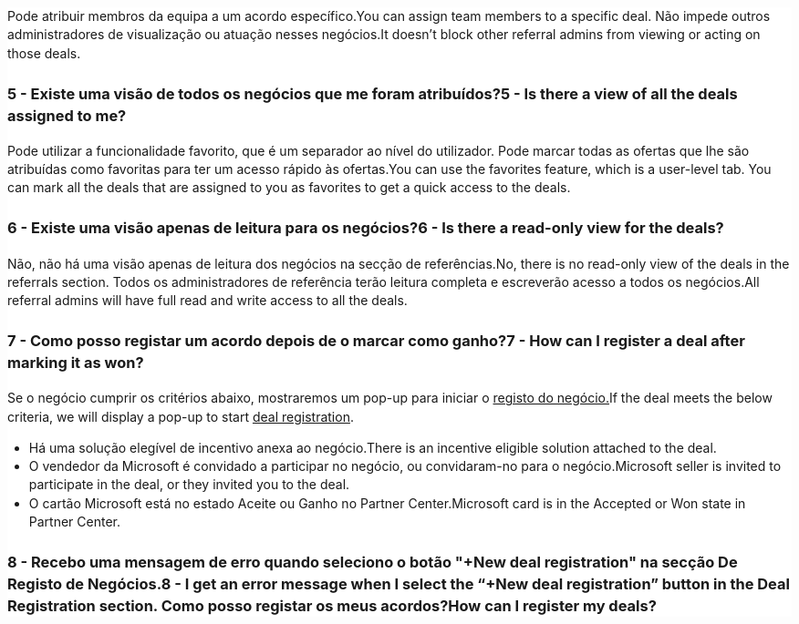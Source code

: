 <span data-ttu-id="1b7f5-409">Pode atribuir membros da equipa a um acordo específico.</span><span class="sxs-lookup"><span data-stu-id="1b7f5-409">You can assign team members to a specific deal.</span></span> <span data-ttu-id="1b7f5-410">Não impede outros administradores de visualização ou atuação nesses negócios.</span><span class="sxs-lookup"><span data-stu-id="1b7f5-410">It doesn’t block other referral admins from viewing or acting on those deals.</span></span>

### <a name="5---is-there-a-view-of-all-the-deals-assigned-to-me"></a><span data-ttu-id="1b7f5-411">5 - Existe uma visão de todos os negócios que me foram atribuídos?</span><span class="sxs-lookup"><span data-stu-id="1b7f5-411">5 - Is there a view of all the deals assigned to me?</span></span>

<span data-ttu-id="1b7f5-412">Pode utilizar a funcionalidade favorito, que é um separador ao nível do utilizador. Pode marcar todas as ofertas que lhe são atribuídas como favoritas para ter um acesso rápido às ofertas.</span><span class="sxs-lookup"><span data-stu-id="1b7f5-412">You can use the favorites feature, which is a user-level tab. You can mark all the deals that are assigned to you as favorites to get a quick access to the deals.</span></span>

### <a name="6---is-there-a-read-only-view-for-the-deals"></a><span data-ttu-id="1b7f5-413">6 - Existe uma visão apenas de leitura para os negócios?</span><span class="sxs-lookup"><span data-stu-id="1b7f5-413">6 - Is there a read-only view for the deals?</span></span>

<span data-ttu-id="1b7f5-414">Não, não há uma visão apenas de leitura dos negócios na secção de referências.</span><span class="sxs-lookup"><span data-stu-id="1b7f5-414">No, there is no read-only view of the deals in the referrals section.</span></span> <span data-ttu-id="1b7f5-415">Todos os administradores de referência terão leitura completa e escreverão acesso a todos os negócios.</span><span class="sxs-lookup"><span data-stu-id="1b7f5-415">All referral admins will have full read and write access to all the deals.</span></span>

### <a name="7---how-can-i-register-a-deal-after-marking-it-as-won"></a><span data-ttu-id="1b7f5-416">7 - Como posso registar um acordo depois de o marcar como ganho?</span><span class="sxs-lookup"><span data-stu-id="1b7f5-416">7 - How can I register a deal after marking it as won?</span></span>

<span data-ttu-id="1b7f5-417">Se o negócio cumprir os critérios abaixo, mostraremos um pop-up para iniciar o [registo do negócio.](./register-deals.md)</span><span class="sxs-lookup"><span data-stu-id="1b7f5-417">If the deal meets the below criteria, we will display a pop-up to start [deal registration](./register-deals.md).</span></span>

- <span data-ttu-id="1b7f5-418">Há uma solução elegível de incentivo anexa ao negócio.</span><span class="sxs-lookup"><span data-stu-id="1b7f5-418">There is an incentive eligible solution attached to the deal.</span></span>
- <span data-ttu-id="1b7f5-419">O vendedor da Microsoft é convidado a participar no negócio, ou convidaram-no para o negócio.</span><span class="sxs-lookup"><span data-stu-id="1b7f5-419">Microsoft seller is invited to participate in the deal, or they invited you to the deal.</span></span>
- <span data-ttu-id="1b7f5-420">O cartão Microsoft está no estado Aceite ou Ganho no Partner Center.</span><span class="sxs-lookup"><span data-stu-id="1b7f5-420">Microsoft card is in the Accepted or Won state in Partner Center.</span></span>

### <a name="8---i-get-an-error-message-when-i-select-the-new-deal-registration-button-in-the-deal-registration-section-how-can-i-register-my-deals"></a><span data-ttu-id="1b7f5-421">8 - Recebo uma mensagem de erro quando seleciono o botão "+New deal registration" na secção De Registo de Negócios.</span><span class="sxs-lookup"><span data-stu-id="1b7f5-421">8 - I get an error message when I select the “+New deal registration” button in the Deal Registration section.</span></span> <span data-ttu-id="1b7f5-422">Como posso registar os meus acordos?</span><span class="sxs-lookup"><span data-stu-id="1b7f5-422">How can I register my deals?</span></span>

